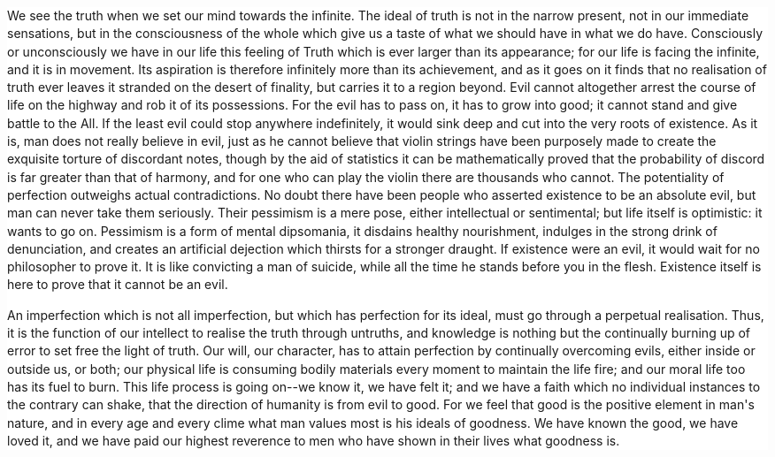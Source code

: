 We see the truth when we set our mind towards the infinite. The ideal of truth is not in the narrow present, not in our immediate sensations, but in the consciousness of the whole which give us a taste of what we should have in what we do have. Consciously or unconsciously we have in our life this feeling of Truth which is ever larger than its appearance; for our life is facing the infinite, and it is in movement. Its aspiration is therefore infinitely more than its achievement, and as it goes on it finds that no realisation of truth ever leaves it stranded on the desert of finality, but carries it to a region beyond. Evil cannot altogether arrest the course of life on the highway and rob it of its possessions. For the evil has to pass on, it has to grow into good; it cannot stand and give battle to the All. If the least evil could stop anywhere indefinitely, it would sink deep and cut into the very roots of existence. As it is, man does not really believe in evil, just as he cannot believe that violin strings have been purposely made to create the exquisite torture of discordant notes, though by the aid of statistics it can be mathematically proved that the probability of discord is far greater than that of harmony, and for one who can play the violin there are thousands who cannot. The potentiality of perfection outweighs actual contradictions. No doubt there have been people who asserted existence to be an absolute evil, but man can never take them seriously. Their pessimism is a mere pose, either intellectual or sentimental; but life itself is optimistic: it wants to go on. Pessimism is a form of mental dipsomania, it disdains healthy nourishment, indulges in the strong drink of denunciation, and creates an artificial dejection which thirsts for a stronger draught. If existence were an evil, it would wait for no philosopher to prove it. It is like convicting a man of suicide, while all the time he stands before you in the flesh. Existence itself is here to prove that it cannot be an evil.

An imperfection which is not all imperfection, but which has perfection for its ideal, must go through a perpetual realisation. Thus, it is the function of our intellect to realise the truth through untruths, and knowledge is nothing but the continually burning up of error to set free the light of truth. Our will, our character, has to attain perfection by continually overcoming evils, either inside or outside us, or both; our physical life is consuming bodily materials every moment to maintain the life fire; and our moral life too has its fuel to burn. This life process is going on--we know it, we have felt it; and we have a faith which no individual instances to the contrary can shake, that the direction of humanity is from evil to good. For we feel that good is the positive element in man's nature, and in every age and every clime what man values most is his ideals of goodness. We have known the good, we have loved it, and we have paid our highest reverence to men who have shown in their lives what goodness is.
